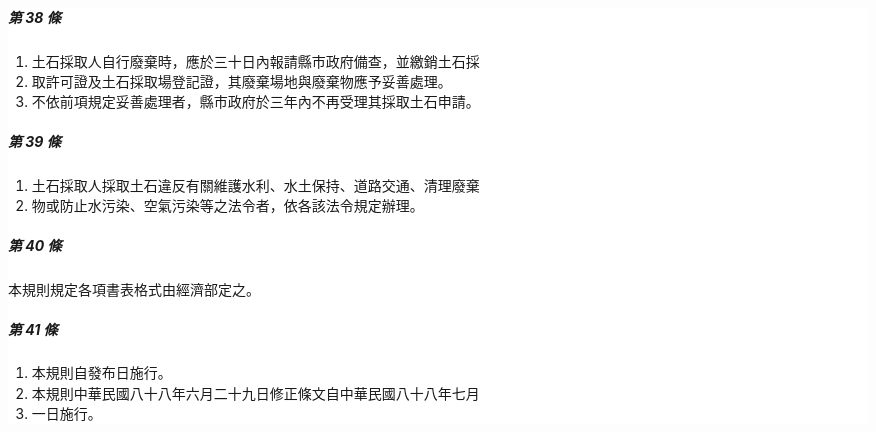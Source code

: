 ##### 第 38 條
1. 土石採取人自行廢棄時，應於三十日內報請縣市政府備查，並繳銷土石採
1. 取許可證及土石採取場登記證，其廢棄場地與廢棄物應予妥善處理。
1. 不依前項規定妥善處理者，縣市政府於三年內不再受理其採取土石申請。

##### 第 39 條
1. 土石採取人採取土石違反有關維護水利、水土保持、道路交通、清理廢棄
1. 物或防止水污染、空氣污染等之法令者，依各該法令規定辦理。

##### 第 40 條
本規則規定各項書表格式由經濟部定之。

##### 第 41 條
1. 本規則自發布日施行。
1. 本規則中華民國八十八年六月二十九日修正條文自中華民國八十八年七月
1. 一日施行。



